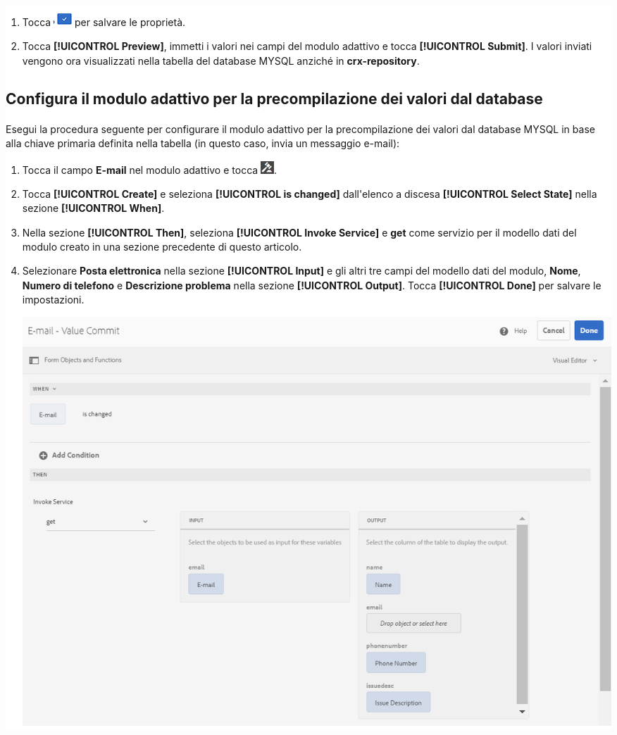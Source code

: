 1. Tocca ![Salva](assets/save_icon.png) per salvare le proprietà.

1. Tocca **[!UICONTROL Preview]**, immetti i valori nei campi del modulo adattivo e tocca **[!UICONTROL Submit]**. I valori inviati vengono ora visualizzati nella tabella del database MYSQL anziché in **crx-repository**.

## Configura il modulo adattivo per la precompilazione dei valori dal database

Esegui la procedura seguente per configurare il modulo adattivo per la precompilazione dei valori dal database MYSQL in base alla chiave primaria definita nella tabella (in questo caso, invia un messaggio e-mail):

1. Tocca il campo **E-mail** nel modulo adattivo e tocca ![Modifica regola](assets/edit-rules.png).

1. Tocca **[!UICONTROL Create]** e seleziona **[!UICONTROL is changed]** dall&#39;elenco a discesa **[!UICONTROL Select State]** nella sezione **[!UICONTROL When]**.

1. Nella sezione **[!UICONTROL Then]**, seleziona **[!UICONTROL Invoke Service]** e **get** come servizio per il modello dati del modulo creato in una sezione precedente di questo articolo.

1. Selezionare **Posta elettronica** nella sezione **[!UICONTROL Input]** e gli altri tre campi del modello dati del modulo, **Nome**, **Numero di telefono** e **Descrizione problema** nella sezione **[!UICONTROL Output]**. Tocca **[!UICONTROL Done]** per salvare le impostazioni.

   ![Configura impostazioni di precompilazione e-mail](assets/email_prefill_settings.png)
